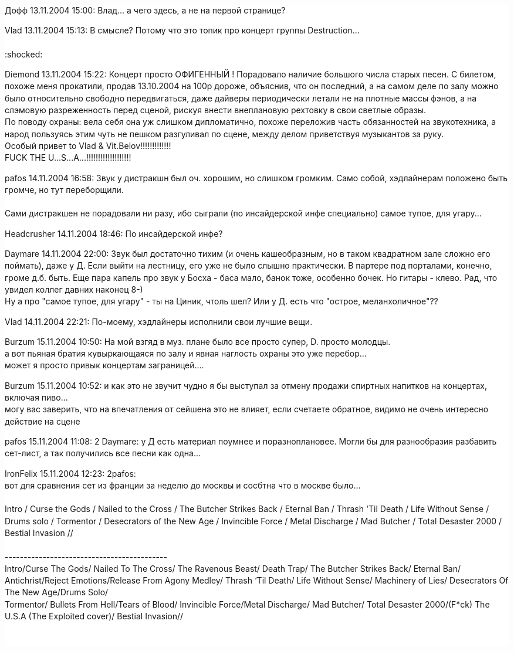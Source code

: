 Дофф 13.11.2004 15:00:
Влад... а чего здесь, а не на первой странице?

Vlad 13.11.2004 15:13:
В смысле? Потому что это топик про концерт группы Destruction...<BR><BR>:shocked:

Diemond 13.11.2004 15:22:
Концерт просто ОФИГЕННЫЙ ! Порадовало наличие большого числа старых песен. С билетом, похоже меня прокатили, продав 13.10.2004 на 100р дороже, объяснив, что он последний, а на самом деле по залу можно было относительно свободно передвигаться, даже дайверы периодически летали не на плотные массы фэнов, а на слэмовую разреженность перед сценой, рискуя внести внеплановую рехтовку в свои светлые образы.<BR>По поводу охраны: вела себя она уж слишком дипломатично, похоже переложив часть обязанностей на звукотехника, а народ пользуясь этим чуть не пешком разгуливал по сцене, между делом приветствуя музыкантов за руку.<BR>Особый привет to Vlad & Vit.Belov!!!!!!!!!!!!!<BR>FUCK THE U...S...A...!!!!!!!!!!!!!!!!!!! 

pafos 14.11.2004 16:58:
Звук у дистракшн был оч. хорошим, но слишком громким. Само собой, хэдлайнерам положено быть громче, но тут переборщили.<BR><BR>Сами дистракшен не порадовали ни разу, ибо сыграли (по инсайдерской инфе специально) самое тупое, для угару... 

Headcrusher 14.11.2004 18:46:
По инсайдерской инфе?

Daymare 14.11.2004 22:00:
Звук был достаточно тихим (и очень кашеобразным, но в таком квадратном зале сложно его поймать), даже у Д. Если выйти на лестницу, его уже не было слышно практически. В партере под порталами, конечно, громе д.б. быть. Еще пара капель про звук у Босха - баса мало, банок тоже, особенно бочек. Но гитары - клево. Рад, что увидел коллег давних наконец 8-)<BR>Ну а про "самое тупое, для угару" - ты на Циник, чтоль шел? Или у Д. есть что "острое, меланхоличное"??

Vlad 14.11.2004 22:21:
По-моему, хэдлайнеры исполнили свои лучшие вещи.

Burzum 15.11.2004 10:50:
На мой взгяд в муз. плане было все просто супер, D. просто молодцы.<BR>а вот пьяная братия кувыркающаяся по залу и явная наглость охраны это уже перебор...<BR>может я просто привык концертам заграницей....

Burzum 15.11.2004 10:52:
и как это не звучит чудно я бы выступал за отмену продажи спиртных напитков на концертах, включая пиво...<BR>могу вас заверить, что на впечатления от сейшена это не влияет, если счетаете обратное, видимо не очень интересно действие на сцене

pafos 15.11.2004 11:08:
2 Daymare: у Д есть материал поумнее и поразноплановее. Могли бы для разнообразия разбавить сет-лист, а так получились все песни как одна...

IronFelix 15.11.2004 12:23:
2pafos:<BR>вот для сравнения сет из франции за неделю до москвы и сосбтна что в москве было...<BR><BR>Intro / Curse the Gods / Nailed to the Cross / The Butcher Strikes Back / Eternal Ban / Thrash 'Til Death / Life Without Sense / Drums solo / Tormentor / Desecrators of the New Age / Invincible Force / Metal Discharge / Mad Butcher / Total Desaster 2000 / Bestial Invasion //<BR><BR>-------------------------------------------<BR>Intro/Curse The Gods/ Nailed To The Cross/ The Ravenous Beast/ Death Trap/ The Butcher Strikes Back/ Eternal Ban/ Antichrist/Reject Emotions/Release From  Agony Medley/ Thrash ‘Til Death/ Life Without Sense/ Machinery of Lies/ Desecrators Of The New Age/Drums Solo/<BR>Tormentor/ Bullets From Hell/Tears of Blood/ Invincible Force/Metal Discharge/ Mad Butcher/ Total Desaster 2000/(F*ck) The U.S.A (The Exploited cover)/ Bestial Invasion//<BR><BR><BR>
